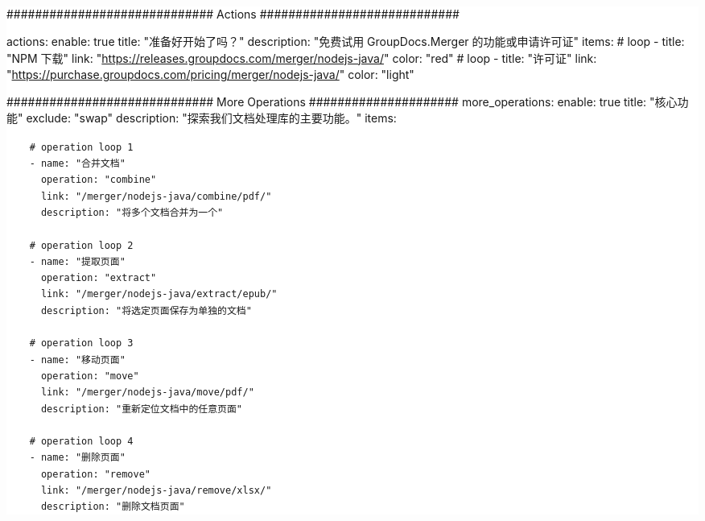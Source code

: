 
            


############################# Actions ############################

actions:
  enable: true
  title: "准备好开始了吗？"
  description: "免费试用 GroupDocs.Merger 的功能或申请许可证"
  items:
    #  loop
    - title: "NPM 下载"
      link: "https://releases.groupdocs.com/merger/nodejs-java/"
      color: "red"
        #  loop
    - title: "许可证"
      link: "https://purchase.groupdocs.com/pricing/merger/nodejs-java/"
      color: "light"


############################# More Operations #####################
more_operations:
    enable: true
    title: "核心功能"
    exclude: "swap"
    description: "探索我们文档处理库的主要功能。"
    items: 
          
        # operation loop 1
        - name: "合并文档"
          operation: "combine"
          link: "/merger/nodejs-java/combine/pdf/"
          description: "将多个文档合并为一个"

        # operation loop 2
        - name: "提取页面"
          operation: "extract"
          link: "/merger/nodejs-java/extract/epub/"
          description: "将选定页面保存为单独的文档"

        # operation loop 3
        - name: "移动页面"
          operation: "move"
          link: "/merger/nodejs-java/move/pdf/"
          description: "重新定位文档中的任意页面"

        # operation loop 4
        - name: "删除页面"
          operation: "remove"
          link: "/merger/nodejs-java/remove/xlsx/"
          description: "删除文档页面"
